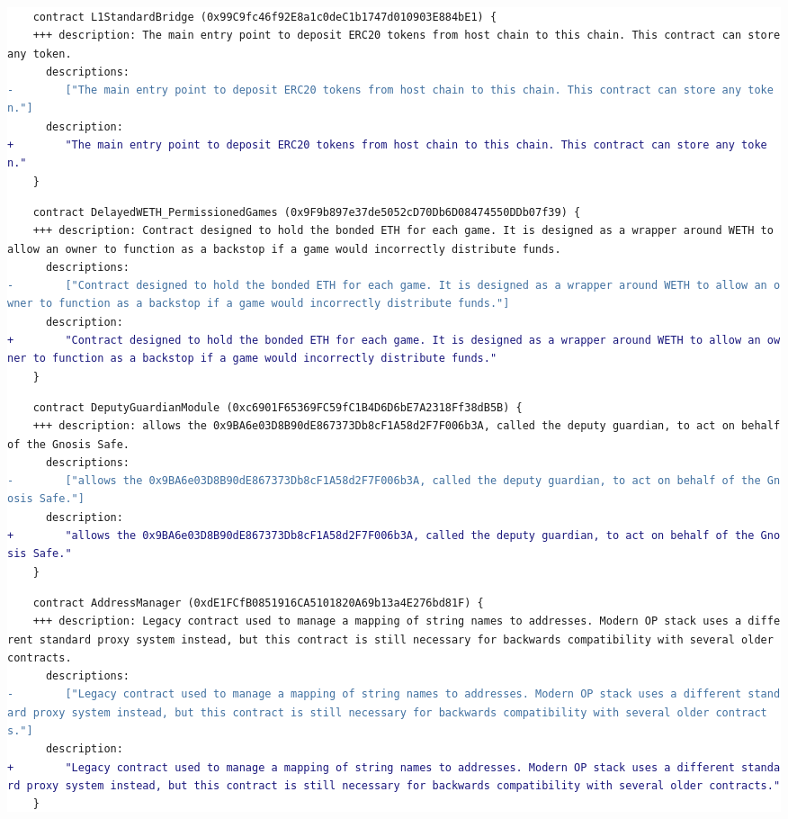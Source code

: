 ```diff
    contract L1StandardBridge (0x99C9fc46f92E8a1c0deC1b1747d010903E884bE1) {
    +++ description: The main entry point to deposit ERC20 tokens from host chain to this chain. This contract can store any token.
      descriptions:
-        ["The main entry point to deposit ERC20 tokens from host chain to this chain. This contract can store any token."]
      description:
+        "The main entry point to deposit ERC20 tokens from host chain to this chain. This contract can store any token."
    }
```

```diff
    contract DelayedWETH_PermissionedGames (0x9F9b897e37de5052cD70Db6D08474550DDb07f39) {
    +++ description: Contract designed to hold the bonded ETH for each game. It is designed as a wrapper around WETH to allow an owner to function as a backstop if a game would incorrectly distribute funds.
      descriptions:
-        ["Contract designed to hold the bonded ETH for each game. It is designed as a wrapper around WETH to allow an owner to function as a backstop if a game would incorrectly distribute funds."]
      description:
+        "Contract designed to hold the bonded ETH for each game. It is designed as a wrapper around WETH to allow an owner to function as a backstop if a game would incorrectly distribute funds."
    }
```

```diff
    contract DeputyGuardianModule (0xc6901F65369FC59fC1B4D6D6bE7A2318Ff38dB5B) {
    +++ description: allows the 0x9BA6e03D8B90dE867373Db8cF1A58d2F7F006b3A, called the deputy guardian, to act on behalf of the Gnosis Safe.
      descriptions:
-        ["allows the 0x9BA6e03D8B90dE867373Db8cF1A58d2F7F006b3A, called the deputy guardian, to act on behalf of the Gnosis Safe."]
      description:
+        "allows the 0x9BA6e03D8B90dE867373Db8cF1A58d2F7F006b3A, called the deputy guardian, to act on behalf of the Gnosis Safe."
    }
```

```diff
    contract AddressManager (0xdE1FCfB0851916CA5101820A69b13a4E276bd81F) {
    +++ description: Legacy contract used to manage a mapping of string names to addresses. Modern OP stack uses a different standard proxy system instead, but this contract is still necessary for backwards compatibility with several older contracts.
      descriptions:
-        ["Legacy contract used to manage a mapping of string names to addresses. Modern OP stack uses a different standard proxy system instead, but this contract is still necessary for backwards compatibility with several older contracts."]
      description:
+        "Legacy contract used to manage a mapping of string names to addresses. Modern OP stack uses a different standard proxy system instead, but this contract is still necessary for backwards compatibility with several older contracts."
    }
```
